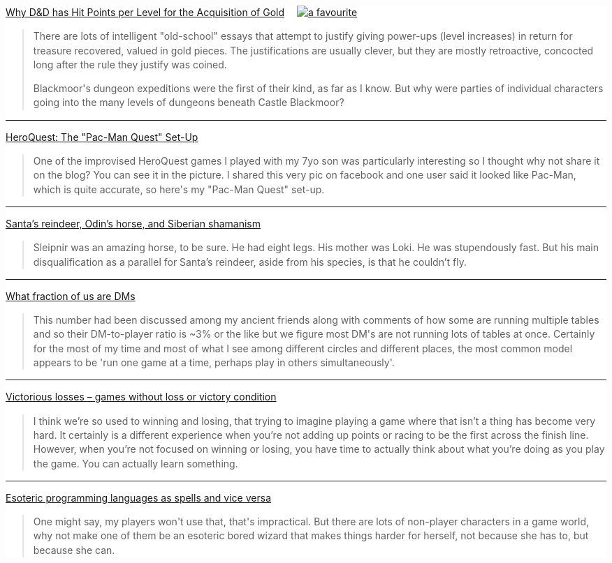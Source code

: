 [Why D&D has Hit Points per Level for the Acquisition of Gold](https://lichvanwinkle.blogspot.com/2022/12/why-d-has-hit-points-per-level-for.html?eow) <a href="#content"><img id="favourite0" style="margin-left: 1rem;" title="a favourite" src="images/crown.svg"></img></a>

> There are lots of intelligent "old-school" essays that attempt to justify giving power-ups (level increases) in return for treasure recovered, valued in gold pieces. The justifications are usually clever, but they are mostly retroactive, concocted long after the rule they justify was coined.
>
> Blackmoor's dungeon expeditions were the first of their kind, as far as I know. But why were parties of individual characters going into the many levels of dungeons beneath Castle Blackmoor?

<hr/>

[HeroQuest: The "Pac-Man Quest" Set-Up](https://axianspice.blogspot.com/2022/12/heroquest-pac-man-quest-set-up.html?eow)

> One of the improvised HeroQuest games I played with my 7yo son was particularly interesting so I thought why not share it on the blog? You can see it in the picture. I shared this very pic on facebook and one user said it looked like Pac-Man, which is quite accurate, so here's my "Pac-Man Quest" set-up.

<hr/>

[Santa’s reindeer, Odin’s horse, and Siberian shamanism](https://kiwihellenist.blogspot.com/2022/12/reindeer.html?eow)

> Sleipnir was an amazing horse, to be sure. He had eight legs. His mother was Loki. He was stupendously fast. But his main disqualification as a parallel for Santa’s reindeer, aside from his species, is that he couldn’t fly.

<hr/>

[What fraction of us are DMs](https://seedofworlds.blogspot.com/2022/12/what-fraction-of-us-are-dms.html?eow)

> This number had been discussed among my ancient friends along with comments of how some are running multiple tables and so their DM-to-player ratio is ~3% or the like but we figure most DM's are not running lots of tables at once. Certainly for the most of my time and most of what I see among different circles and different places, the most common model appears to be 'run one game at a time, perhaps play in others simultaneously'.

<hr/>

[Victorious losses – games without loss or victory condition](https://tabletopgamesblog.com/2022/12/13/victorious-losses-games-without-loss-or-victory-condition-topic-discussion/?eow)

> I think we’re so used to winning and losing, that trying to imagine playing a game where that isn’t a thing has become very hard. It certainly is a different experience when you’re not adding up points or racing to be the first across the finish line. However, when you’re not focused on winning or losing, you have time to actually think about what you’re doing as you play the game. You can actually learn something.

<hr/>

[Esoteric programming languages as spells and vice versa](https://acornafloat.blogspot.com/2022/12/esoteric-programming-languages-as.html?eow)

> One might say, my players won't use that, that's impractical. But there are lots of non-player characters in a game world, why not make one of them be an esoteric bored wizard that makes things harder for herself, not because she has to, but because she can.
